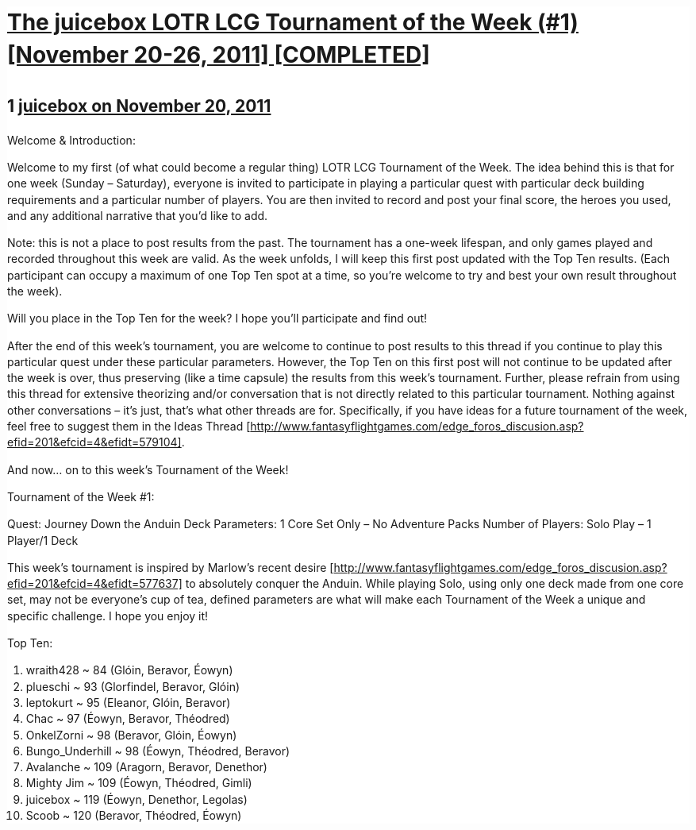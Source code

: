 # [The juicebox LOTR LCG Tournament of the Week (#1) [November 20-26, 2011] [COMPLETED]](https://community.fantasyflightgames.com/topic/56491-the-juicebox-lotr-lcg-tournament-of-the-week-1-november-20-26-2011-completed/)

## 1 [juicebox on November 20, 2011](https://community.fantasyflightgames.com/topic/56491-the-juicebox-lotr-lcg-tournament-of-the-week-1-november-20-26-2011-completed/?do=findComment&comment=557850)

Welcome & Introduction:

Welcome to my first (of what could become a regular thing) LOTR LCG Tournament of the Week. The idea behind this is that for one week (Sunday – Saturday), everyone is invited to participate in playing a particular quest with particular deck building requirements and a particular number of players. You are then invited to record and post your final score, the heroes you used, and any additional narrative that you’d like to add.

Note: this is not a place to post results from the past. The tournament has a one-week lifespan, and only games played and recorded throughout this week are valid. As the week unfolds, I will keep this first post updated with the Top Ten results. (Each participant can occupy a maximum of one Top Ten spot at a time, so you’re welcome to try and best your own result throughout the week).

Will you place in the Top Ten for the week? I hope you’ll participate and find out!

After the end of this week’s tournament, you are welcome to continue to post results to this thread if you continue to play this particular quest under these particular parameters. However, the Top Ten on this first post will not continue to be updated after the week is over, thus preserving (like a time capsule) the results from this week’s tournament. Further, please refrain from using this thread for extensive theorizing and/or conversation that is not directly related to this particular tournament. Nothing against other conversations – it’s just, that’s what other threads are for. Specifically, if you have ideas for a future tournament of the week, feel free to suggest them in the Ideas Thread [http://www.fantasyflightgames.com/edge_foros_discusion.asp?efid=201&efcid=4&efidt=579104].

And now… on to this week’s Tournament of the Week!

Tournament of the Week #1:

Quest: Journey Down the Anduin
Deck Parameters: 1 Core Set Only – No Adventure Packs
Number of Players: Solo Play – 1 Player/1 Deck

This week’s tournament is inspired by Marlow’s recent desire [http://www.fantasyflightgames.com/edge_foros_discusion.asp?efid=201&efcid=4&efidt=577637] to absolutely conquer the Anduin. While playing Solo, using only one deck made from one core set, may not be everyone’s cup of tea, defined parameters are what will make each Tournament of the Week a unique and specific challenge. I hope you enjoy it!

Top Ten:

1. wraith428 ~ 84 (Glóin, Beravor, Éowyn)
2. plueschi ~ 93 (Glorfindel, Beravor, Glóin)
3. leptokurt ~ 95 (Eleanor, Glóin, Beravor)
4. Chac ~ 97 (Éowyn, Beravor, Théodred)
5. OnkelZorni ~ 98 (Beravor, Glóin, Éowyn)
5. Bungo_Underhill ~ 98 (Éowyn, Théodred, Beravor)
7. Avalanche ~ 109 (Aragorn, Beravor, Denethor)
7. Mighty Jim ~ 109 (Éowyn, Théodred, Gimli)
9. juicebox ~ 119 (Éowyn, Denethor, Legolas)
10. Scoob ~ 120 (Beravor, Théodred, Éowyn)
